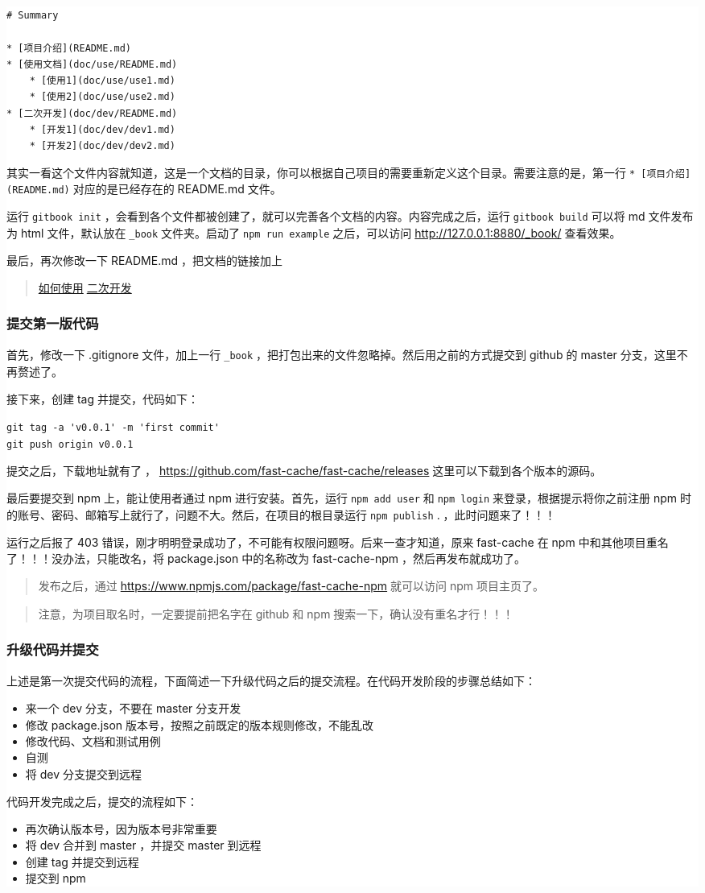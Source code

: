 ```
# Summary

* [项目介绍](README.md)
* [使用文档](doc/use/README.md)
    * [使用1](doc/use/use1.md)
    * [使用2](doc/use/use2.md)
* [二次开发](doc/dev/README.md)
    * [开发1](doc/dev/dev1.md)
    * [开发2](doc/dev/dev2.md)
```

其实一看这个文件内容就知道，这是一个文档的目录，你可以根据自己项目的需要重新定义这个目录。需要注意的是，第一行 `* [项目介绍](README.md)` 对应的是已经存在的 README.md 文件。

运行 `gitbook init` ，会看到各个文件都被创建了，就可以完善各个文档的内容。内容完成之后，运行 `gitbook build` 可以将 md 文件发布为 html 文件，默认放在 `_book` 文件夹。启动了 `npm run example` 之后，可以访问 http://127.0.0.1:8880/_book/ 查看效果。

最后，再次修改一下 README.md ，把文档的链接加上

>[如何使用](./doc/use/README.md) [二次开发](./doc/dev/README.md)

### 提交第一版代码

首先，修改一下 .gitignore 文件，加上一行 `_book` ，把打包出来的文件忽略掉。然后用之前的方式提交到 github 的 master 分支，这里不再赘述了。

接下来，创建 tag 并提交，代码如下：

```
git tag -a 'v0.0.1' -m 'first commit'
git push origin v0.0.1
```

提交之后，下载地址就有了 ， https://github.com/fast-cache/fast-cache/releases 这里可以下载到各个版本的源码。

最后要提交到 npm 上，能让使用者通过 npm 进行安装。首先，运行 `npm add user` 和 `npm login` 来登录，根据提示将你之前注册 npm 时的账号、密码、邮箱写上就行了，问题不大。然后，在项目的根目录运行 `npm publish` . ，此时问题来了！！！

运行之后报了 403 错误，刚才明明登录成功了，不可能有权限问题呀。后来一查才知道，原来 fast-cache 在 npm 中和其他项目重名了！！！没办法，只能改名，将 package.json 中的名称改为 fast-cache-npm ，然后再发布就成功了。

>发布之后，通过 https://www.npmjs.com/package/fast-cache-npm 就可以访问 npm 项目主页了。

>注意，为项目取名时，一定要提前把名字在 github 和 npm 搜索一下，确认没有重名才行！！！

### 升级代码并提交

上述是第一次提交代码的流程，下面简述一下升级代码之后的提交流程。在代码开发阶段的步骤总结如下：

* 来一个 dev 分支，不要在 master 分支开发
* 修改 package.json 版本号，按照之前既定的版本规则修改，不能乱改
* 修改代码、文档和测试用例
* 自测
* 将 dev 分支提交到远程

代码开发完成之后，提交的流程如下：

* 再次确认版本号，因为版本号非常重要
* 将 dev 合并到 master ，并提交 master 到远程
* 创建 tag 并提交到远程
* 提交到 npm
